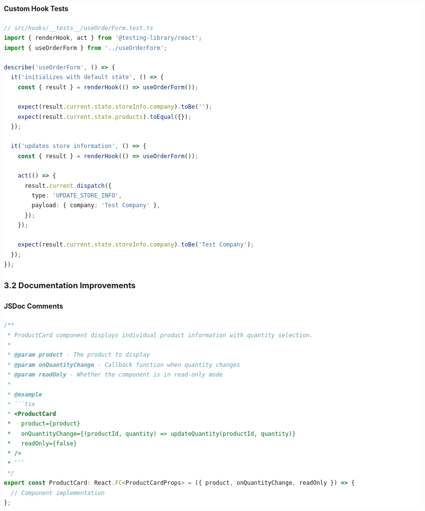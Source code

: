 #### Custom Hook Tests
```typescript
// src/hooks/__tests__/useOrderForm.test.ts
import { renderHook, act } from '@testing-library/react';
import { useOrderForm } from '../useOrderForm';

describe('useOrderForm', () => {
  it('initializes with default state', () => {
    const { result } = renderHook(() => useOrderForm());

    expect(result.current.state.storeInfo.company).toBe('');
    expect(result.current.state.products).toEqual({});
  });

  it('updates store information', () => {
    const { result } = renderHook(() => useOrderForm());

    act(() => {
      result.current.dispatch({
        type: 'UPDATE_STORE_INFO',
        payload: { company: 'Test Company' },
      });
    });

    expect(result.current.state.storeInfo.company).toBe('Test Company');
  });
});
```

### 3.2 Documentation Improvements

#### JSDoc Comments
```typescript
/**
 * ProductCard component displays individual product information with quantity selection.
 * 
 * @param product - The product to display
 * @param onQuantityChange - Callback function when quantity changes
 * @param readOnly - Whether the component is in read-only mode
 * 
 * @example
 * ```tsx
 * <ProductCard
 *   product={product}
 *   onQuantityChange={(productId, quantity) => updateQuantity(productId, quantity)}
 *   readOnly={false}
 * />
 * ```
 */
export const ProductCard: React.FC<ProductCardProps> = ({ product, onQuantityChange, readOnly }) => {
  // Component implementation
};
```
